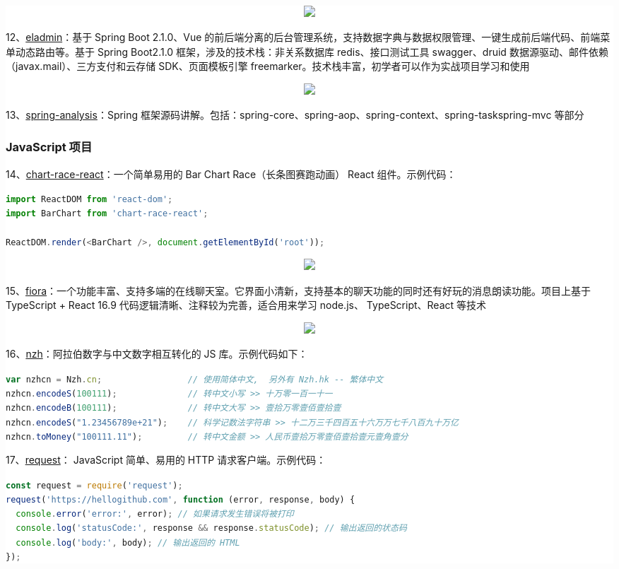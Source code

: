 
<p align="center"><img src='https://raw.githubusercontent.com/521xueweihan/img/master/hellogithub/43/84809523.png' style="max-width:80%; max-height=80%;"></img></p>

12、[eladmin](https://hellogithub.com/periodical/statistics/click/?target=https://github.com/elunez/eladmin)：基于 Spring Boot 2.1.0、Vue 的前后端分离的后台管理系统，支持数据字典与数据权限管理、一键生成前后端代码、前端菜单动态路由等。基于 Spring Boot2.1.0 框架，涉及的技术栈：非关系数据库 redis、接口测试工具 swagger、druid 数据源驱动、邮件依赖（javax.mail）、三方支付和云存储 SDK、页面模板引擎 freemarker。技术栈丰富，初学者可以作为实战项目学习和使用


<p align="center"><img src='https://raw.githubusercontent.com/521xueweihan/img/master/hellogithub/43/161757837.png' style="max-width:80%; max-height=80%;"></img></p>

13、[spring-analysis](https://hellogithub.com/periodical/statistics/click/?target=https://github.com/seaswalker/spring-analysis)：Spring 框架源码讲解。包括：spring-core、spring-aop、spring-context、spring-taskspring-mvc 等部分


### JavaScript 项目
14、[chart-race-react](https://hellogithub.com/periodical/statistics/click/?target=https://github.com/bchao1/chart-race-react)：一个简单易用的 Bar Chart Race（长条图赛跑动画） React 组件。示例代码：
```javascript
import ReactDOM from 'react-dom';
import BarChart from 'chart-race-react';

ReactDOM.render(<BarChart />, document.getElementById('root'));
```


<p align="center"><img src='https://raw.githubusercontent.com/521xueweihan/img/master/hellogithub/43/216373471.gif' style="max-width:80%; max-height=80%;"></img></p>

15、[fiora](https://hellogithub.com/periodical/statistics/click/?target=https://github.com/yinxin630/fiora)：一个功能丰富、支持多端的在线聊天室。它界面小清新，支持基本的聊天功能的同时还有好玩的消息朗读功能。项目上基于 TypeScript + React 16.9 代码逻辑清晰、注释较为完善，适合用来学习 node.js、 TypeScript、React 等技术


<p align="center"><img src='https://raw.githubusercontent.com/521xueweihan/img/master/hellogithub/43/51762221.png' style="max-width:80%; max-height=80%;"></img></p>

16、[nzh](https://hellogithub.com/periodical/statistics/click/?target=https://github.com/cnwhy/nzh)：阿拉伯数字与中文数字相互转化的 JS 库。示例代码如下：
```javascript
var nzhcn = Nzh.cn;                 // 使用简体中文,  另外有 Nzh.hk -- 繁体中文
nzhcn.encodeS(100111);              // 转中文小写 >> 十万零一百一十一
nzhcn.encodeB(100111);              // 转中文大写 >> 壹拾万零壹佰壹拾壹
nzhcn.encodeS("1.23456789e+21");    // 科学记数法字符串 >> 十二万三千四百五十六万万七千八百九十万亿
nzhcn.toMoney("100111.11");         // 转中文金额 >> 人民币壹拾万零壹佰壹拾壹元壹角壹分
```


17、[request](https://hellogithub.com/periodical/statistics/click/?target=https://github.com/request/request)： JavaScript 简单、易用的 HTTP 请求客户端。示例代码：
```javascript
const request = require('request');
request('https://hellogithub.com', function (error, response, body) {
  console.error('error:', error); // 如果请求发生错误将被打印
  console.log('statusCode:', response && response.statusCode); // 输出返回的状态码
  console.log('body:', body); // 输出返回的 HTML 
});
```

